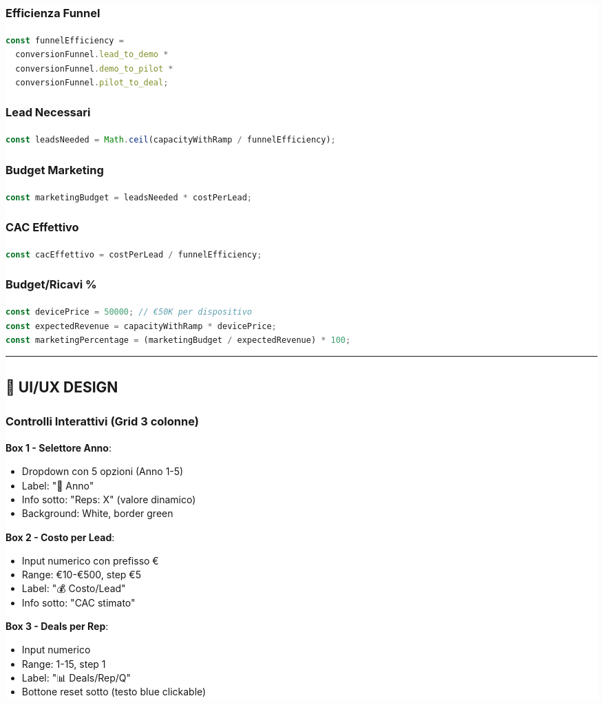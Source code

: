### Efficienza Funnel
```typescript
const funnelEfficiency = 
  conversionFunnel.lead_to_demo * 
  conversionFunnel.demo_to_pilot * 
  conversionFunnel.pilot_to_deal;
```

### Lead Necessari
```typescript
const leadsNeeded = Math.ceil(capacityWithRamp / funnelEfficiency);
```

### Budget Marketing
```typescript
const marketingBudget = leadsNeeded * costPerLead;
```

### CAC Effettivo
```typescript
const cacEffettivo = costPerLead / funnelEfficiency;
```

### Budget/Ricavi %
```typescript
const devicePrice = 50000; // €50K per dispositivo
const expectedRevenue = capacityWithRamp * devicePrice;
const marketingPercentage = (marketingBudget / expectedRevenue) * 100;
```

---

## 🎨 UI/UX DESIGN

### Controlli Interattivi (Grid 3 colonne)

**Box 1 - Selettore Anno**:
- Dropdown con 5 opzioni (Anno 1-5)
- Label: "📅 Anno"
- Info sotto: "Reps: X" (valore dinamico)
- Background: White, border green

**Box 2 - Costo per Lead**:
- Input numerico con prefisso €
- Range: €10-€500, step €5
- Label: "💰 Costo/Lead"
- Info sotto: "CAC stimato"

**Box 3 - Deals per Rep**:
- Input numerico
- Range: 1-15, step 1
- Label: "📊 Deals/Rep/Q"
- Bottone reset sotto (testo blue clickable)

